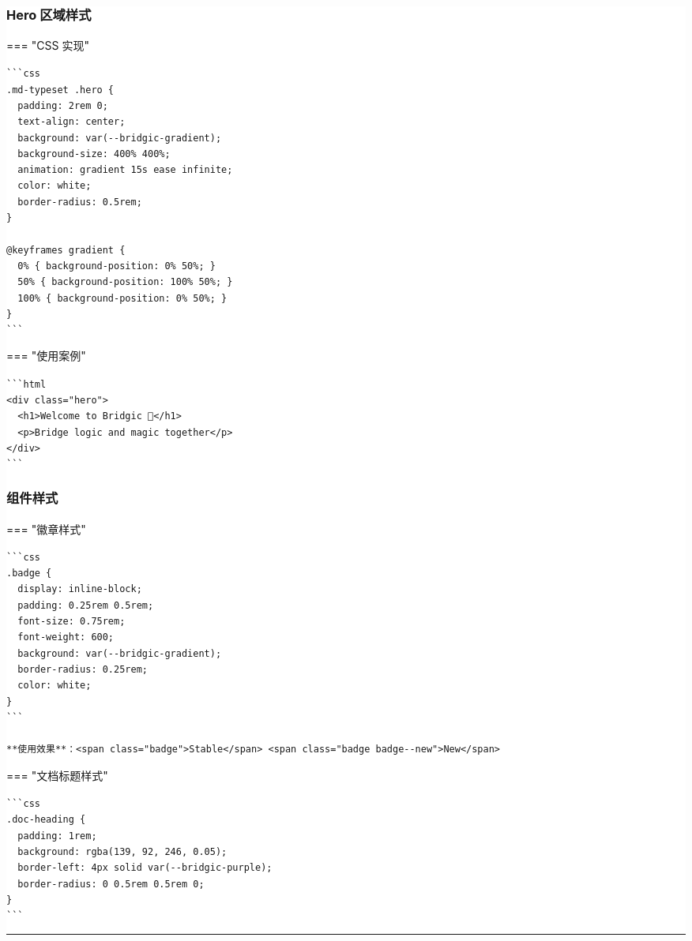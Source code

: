 ### Hero 区域样式

=== "CSS 实现"

    ```css
    .md-typeset .hero {
      padding: 2rem 0;
      text-align: center;
      background: var(--bridgic-gradient);
      background-size: 400% 400%;
      animation: gradient 15s ease infinite;
      color: white;
      border-radius: 0.5rem;
    }
    
    @keyframes gradient {
      0% { background-position: 0% 50%; }
      50% { background-position: 100% 50%; }
      100% { background-position: 0% 50%; }
    }
    ```

=== "使用案例"

    ```html
    <div class="hero">
      <h1>Welcome to Bridgic 🌉</h1>
      <p>Bridge logic and magic together</p>
    </div>
    ```

### 组件样式

=== "徽章样式"

    ```css
    .badge {
      display: inline-block;
      padding: 0.25rem 0.5rem;
      font-size: 0.75rem;
      font-weight: 600;
      background: var(--bridgic-gradient);
      border-radius: 0.25rem;
      color: white;
    }
    ```

    **使用效果**：<span class="badge">Stable</span> <span class="badge badge--new">New</span>

=== "文档标题样式"

    ```css
    .doc-heading {
      padding: 1rem;
      background: rgba(139, 92, 246, 0.05);
      border-left: 4px solid var(--bridgic-purple);
      border-radius: 0 0.5rem 0.5rem 0;
    }
    ```

---